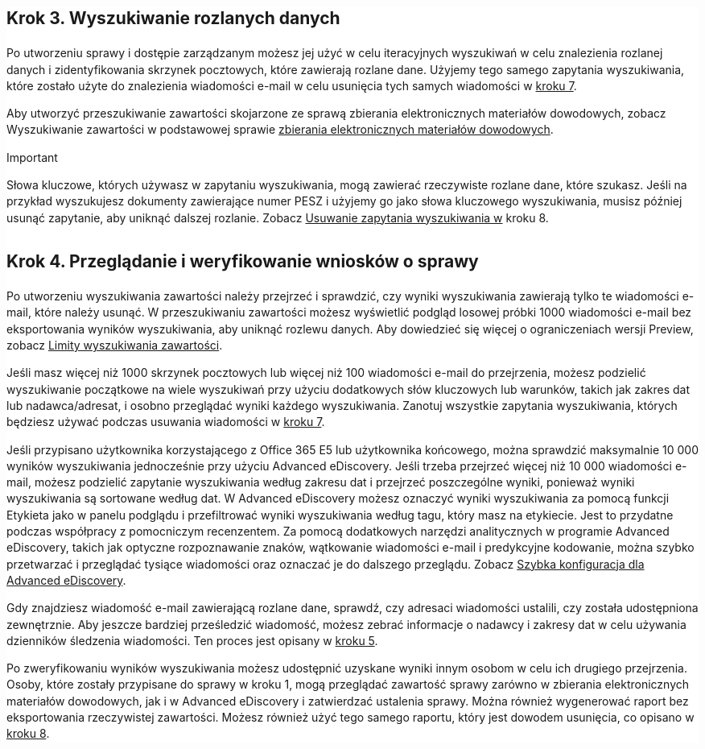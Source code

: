 ## <a name="step-3-search-for-the-spilled-data"></a>Krok 3. Wyszukiwanie rozlanych danych

Po utworzeniu sprawy i dostępie zarządzanym możesz jej użyć w celu iteracyjnych wyszukiwań w celu znalezienia rozlanej danych i zidentyfikowania skrzynek pocztowych, które zawierają rozlane dane. Użyjemy tego samego zapytania wyszukiwania, które zostało użyte do znalezienia wiadomości e-mail w celu usunięcia tych samych wiadomości w [kroku 7](#step-7-permanently-delete-the-spilled-data).
  
Aby utworzyć przeszukiwanie zawartości skojarzone ze sprawą zbierania elektronicznych materiałów dowodowych, zobacz Wyszukiwanie zawartości w podstawowej sprawie [zbierania elektronicznych materiałów dowodowych](search-for-content-in-core-ediscovery.md).
  
> [!IMPORTANT]
> Słowa kluczowe, których używasz w zapytaniu wyszukiwania, mogą zawierać rzeczywiste rozlane dane, które szukasz. Jeśli na przykład wyszukujesz dokumenty zawierające numer PESZ i użyjemy go jako słowa kluczowego wyszukiwania, musisz później usunąć zapytanie, aby uniknąć dalszej rozlanie. Zobacz [Usuwanie zapytania wyszukiwania w](#deleting-the-search-query) kroku 8.
  
## <a name="step-4-review-and-validate-case-findings"></a>Krok 4. Przeglądanie i weryfikowanie wniosków o sprawy

Po utworzeniu wyszukiwania zawartości należy przejrzeć i sprawdzić, czy wyniki wyszukiwania zawierają tylko te wiadomości e-mail, które należy usunąć. W przeszukiwaniu zawartości możesz wyświetlić podgląd losowej próbki 1000 wiadomości e-mail bez eksportowania wyników wyszukiwania, aby uniknąć rozlewu danych. Aby dowiedzieć się więcej o ograniczeniach wersji Preview, zobacz [Limity wyszukiwania zawartości](limits-for-content-search.md).
  
Jeśli masz więcej niż 1000 skrzynek pocztowych lub więcej niż 100 wiadomości e-mail do przejrzenia, możesz podzielić wyszukiwanie początkowe na wiele wyszukiwań przy użyciu dodatkowych słów kluczowych lub warunków, takich jak zakres dat lub nadawca/adresat, i osobno przeglądać wyniki każdego wyszukiwania. Zanotuj wszystkie zapytania wyszukiwania, których będziesz używać podczas usuwania wiadomości w [kroku 7](#step-7-permanently-delete-the-spilled-data).

Jeśli przypisano użytkownika korzystającego z Office 365 E5 lub użytkownika końcowego, można sprawdzić maksymalnie 10 000 wyników wyszukiwania jednocześnie przy użyciu Advanced eDiscovery. Jeśli trzeba przejrzeć więcej niż 10 000 wiadomości e-mail, możesz podzielić zapytanie wyszukiwania według zakresu dat i przejrzeć poszczególne wyniki, ponieważ wyniki wyszukiwania są sortowane według dat. W Advanced eDiscovery możesz oznaczyć wyniki wyszukiwania za pomocą funkcji Etykieta jako w  panelu podglądu i przefiltrować wyniki wyszukiwania według tagu, który masz na etykiecie. Jest to przydatne podczas współpracy z pomocniczym recenzentem. Za pomocą dodatkowych narzędzi analitycznych w programie Advanced eDiscovery, takich jak optyczne rozpoznawanie znaków, wątkowanie wiadomości e-mail i predykcyjne kodowanie, można szybko przetwarzać i przeglądać tysiące wiadomości oraz oznaczać je do dalszego przeglądu. Zobacz [Szybka konfiguracja dla Advanced eDiscovery](./get-started-with-advanced-ediscovery.md).

Gdy znajdziesz wiadomość e-mail zawierającą rozlane dane, sprawdź, czy adresaci wiadomości ustalili, czy została udostępniona zewnętrznie. Aby jeszcze bardziej prześledzić wiadomość, możesz zebrać informacje o nadawcy i zakresy dat w celu używania dzienników śledzenia wiadomości. Ten proces jest opisany w [kroku 5](#step-5-use-message-trace-log-to-check-how-spilled-data-was-shared).

Po zweryfikowaniu wyników wyszukiwania możesz udostępnić uzyskane wyniki innym osobom w celu ich drugiego przejrzenia. Osoby, które zostały przypisane do sprawy w kroku 1, mogą przeglądać zawartość sprawy zarówno w zbierania elektronicznych materiałów dowodowych, jak i w Advanced eDiscovery i zatwierdzać ustalenia sprawy. Można również wygenerować raport bez eksportowania rzeczywistej zawartości. Możesz również użyć tego samego raportu, który jest dowodem usunięcia, co opisano w [kroku 8](#step-8-verify-provide-a-proof-of-deletion-and-audit).
  